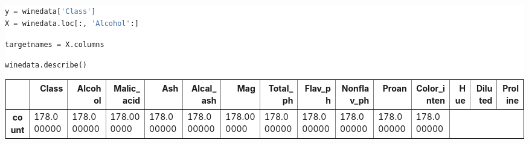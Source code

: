 </div>




```python
y = winedata['Class']
X = winedata.loc[:, 'Alcohol':]
```


```python
targetnames = X.columns
```


```python
winedata.describe()
```




<div>
<style>
    .dataframe thead tr:only-child th {
        text-align: right;
    }

    .dataframe thead th {
        text-align: left;
    }

    .dataframe tbody tr th {
        vertical-align: top;
    }
</style>
<table border="1" class="dataframe">
  <thead>
    <tr style="text-align: right;">
      <th></th>
      <th>Class</th>
      <th>Alcohol</th>
      <th>Malic_acid</th>
      <th>Ash</th>
      <th>Alcal_ash</th>
      <th>Mag</th>
      <th>Total_ph</th>
      <th>Flav_ph</th>
      <th>Nonflav_ph</th>
      <th>Proan</th>
      <th>Color_inten</th>
      <th>Hue</th>
      <th>Diluted</th>
      <th>Proline</th>
    </tr>
  </thead>
  <tbody>
    <tr>
      <th>count</th>
      <td>178.000000</td>
      <td>178.000000</td>
      <td>178.000000</td>
      <td>178.000000</td>
      <td>178.000000</td>
      <td>178.000000</td>
      <td>178.000000</td>
      <td>178.000000</td>
      <td>178.000000</td>
      <td>178.000000</td>
      <td>178.000000</td>